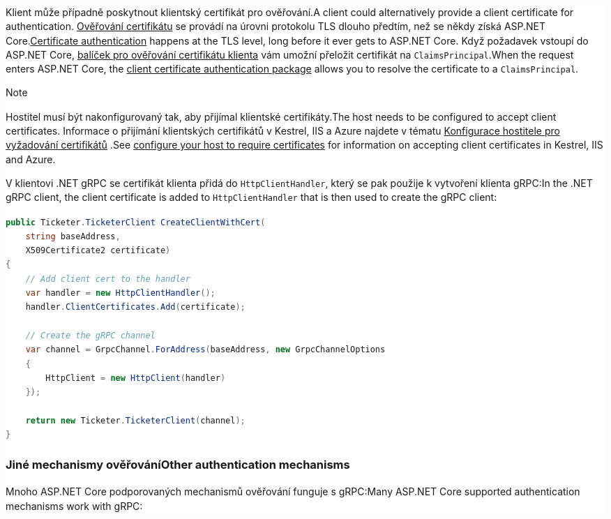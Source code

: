 <span data-ttu-id="f9999-124">Klient může případně poskytnout klientský certifikát pro ověřování.</span><span class="sxs-lookup"><span data-stu-id="f9999-124">A client could alternatively provide a client certificate for authentication.</span></span> <span data-ttu-id="f9999-125">[Ověřování certifikátu](https://tools.ietf.org/html/rfc5246#section-7.4.4) se provádí na úrovni protokolu TLS dlouho předtím, než se někdy získá ASP.NET Core.</span><span class="sxs-lookup"><span data-stu-id="f9999-125">[Certificate authentication](https://tools.ietf.org/html/rfc5246#section-7.4.4) happens at the TLS level, long before it ever gets to ASP.NET Core.</span></span> <span data-ttu-id="f9999-126">Když požadavek vstoupí do ASP.NET Core, [balíček pro ověřování certifikátu klienta](xref:security/authentication/certauth) vám umožní přeložit certifikát na `ClaimsPrincipal`.</span><span class="sxs-lookup"><span data-stu-id="f9999-126">When the request enters ASP.NET Core, the [client certificate authentication package](xref:security/authentication/certauth) allows you to resolve the certificate to a `ClaimsPrincipal`.</span></span>

> [!NOTE]
> <span data-ttu-id="f9999-127">Hostitel musí být nakonfigurovaný tak, aby přijímal klientské certifikáty.</span><span class="sxs-lookup"><span data-stu-id="f9999-127">The host needs to be configured to accept client certificates.</span></span> <span data-ttu-id="f9999-128">Informace o přijímání klientských certifikátů v Kestrel, IIS a Azure najdete v tématu [Konfigurace hostitele pro vyžadování certifikátů](xref:security/authentication/certauth#configure-your-host-to-require-certificates) .</span><span class="sxs-lookup"><span data-stu-id="f9999-128">See [configure your host to require certificates](xref:security/authentication/certauth#configure-your-host-to-require-certificates) for information on accepting client certificates in Kestrel, IIS and Azure.</span></span>

<span data-ttu-id="f9999-129">V klientovi .NET gRPC se certifikát klienta přidá do `HttpClientHandler`, který se pak použije k vytvoření klienta gRPC:</span><span class="sxs-lookup"><span data-stu-id="f9999-129">In the .NET gRPC client, the client certificate is added to `HttpClientHandler` that is then used to create the gRPC client:</span></span>

```csharp
public Ticketer.TicketerClient CreateClientWithCert(
    string baseAddress,
    X509Certificate2 certificate)
{
    // Add client cert to the handler
    var handler = new HttpClientHandler();
    handler.ClientCertificates.Add(certificate);

    // Create the gRPC channel
    var channel = GrpcChannel.ForAddress(baseAddress, new GrpcChannelOptions
    {
        HttpClient = new HttpClient(handler)
    });

    return new Ticketer.TicketerClient(channel);
}
```

### <a name="other-authentication-mechanisms"></a><span data-ttu-id="f9999-130">Jiné mechanismy ověřování</span><span class="sxs-lookup"><span data-stu-id="f9999-130">Other authentication mechanisms</span></span>

<span data-ttu-id="f9999-131">Mnoho ASP.NET Core podporovaných mechanismů ověřování funguje s gRPC:</span><span class="sxs-lookup"><span data-stu-id="f9999-131">Many ASP.NET Core supported authentication mechanisms work with gRPC:</span></span>
